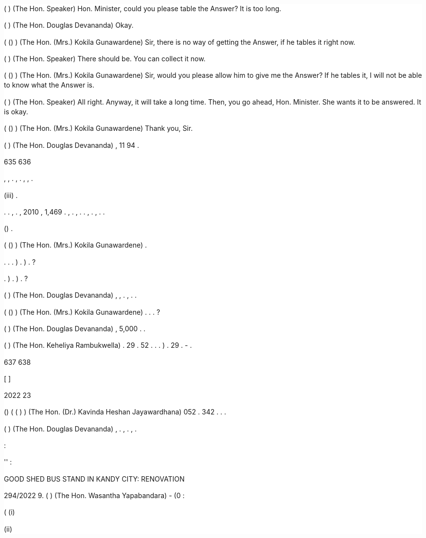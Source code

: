 ( ) (The Hon. Speaker) Hon. Minister, could you please table the Answer? It is too long.

( ) (The Hon. Douglas Devananda) Okay.

( () ) (The Hon. (Mrs.) Kokila Gunawardene) Sir, there is no way of getting the Answer, if he tables it right now.

( ) (The Hon. Speaker) There should be. You can collect it now.

( () ) (The Hon. (Mrs.) Kokila Gunawardene) Sir, would you please allow him to give me the Answer? If he tables it, I will not be able to know what the Answer is.

( ) (The Hon. Speaker) All right. Anyway, it will take a long time. Then, you go ahead, Hon. Minister. She wants it to be answered. It is okay.

( () ) (The Hon. (Mrs.) Kokila Gunawardene) Thank you, Sir.

( ) (The Hon. Douglas Devananda) , 11 94 .

635 636

, , . , . , , .

(iii) .

. . , . , 2010 , 1,469 . , . , . . , . , . .

() .

( () ) (The Hon. (Mrs.) Kokila Gunawardene) .

. . . ) . ) . ?

. ) . ) . ?

( ) (The Hon. Douglas Devananda) , , . , . .

( () ) (The Hon. (Mrs.) Kokila Gunawardene) . . . ?

( ) (The Hon. Douglas Devananda) , 5,000 . .

( ) (The Hon. Keheliya Rambukwella) . 29 . 52 . . . ) . 29 . - .

637 638

[ ]

2022 23

() ( ( ) ) (The Hon. (Dr.) Kavinda Heshan Jayawardhana) 052 . 342 . . .

( ) (The Hon. Douglas Devananda) , . , . , .

:

'' :

GOOD SHED BUS STAND IN KANDY CITY: RENOVATION

294/2022 9. ( ) (The Hon. Wasantha Yapabandara) - (0 :

( (i)

(ii)
